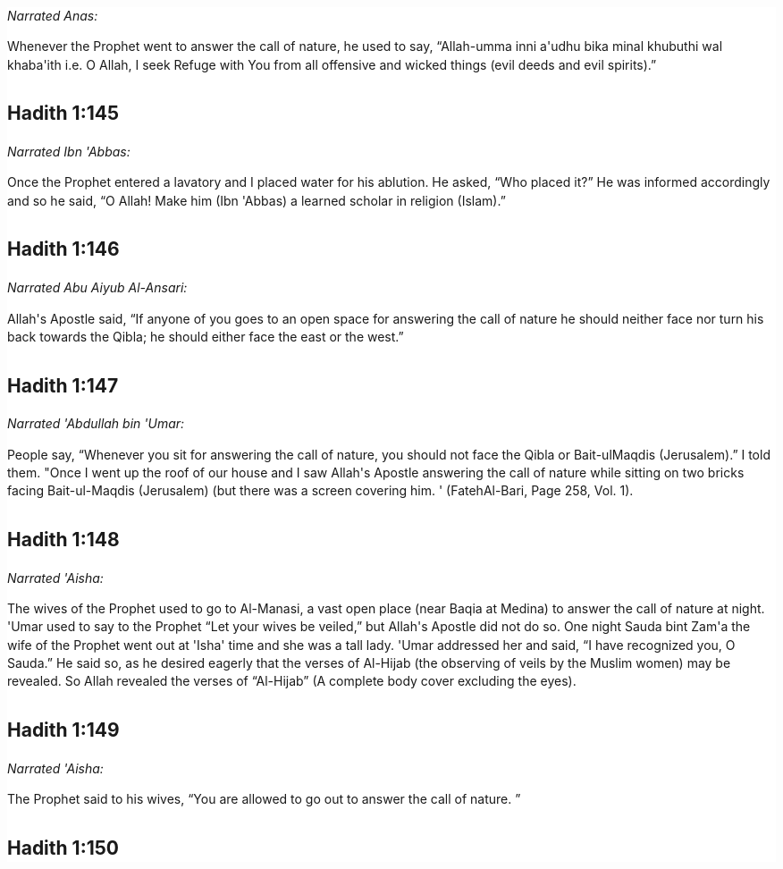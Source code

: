 _Narrated Anas:_

Whenever the Prophet went to answer the call of nature, he used to say, “Allah-umma inni a'udhu bika minal khubuthi wal khaba'ith i.e. O Allah, I seek Refuge with You from all offensive and wicked things (evil deeds and evil spirits).”


## Hadith 1:145

_Narrated Ibn 'Abbas:_

Once the Prophet entered a lavatory and I placed water for his ablution. He asked, “Who placed it?” He was informed accordingly and so he said, “O Allah! Make him (Ibn 'Abbas) a learned scholar in religion (Islam).”


## Hadith 1:146

_Narrated Abu Aiyub Al-Ansari:_

Allah's Apostle said, “If anyone of you goes to an open space for answering the call of nature he should neither face nor turn his back towards the Qibla; he should either face the east or the west.”


## Hadith 1:147

_Narrated 'Abdullah bin 'Umar:_

People say, “Whenever you sit for answering the call of nature, you should not face the Qibla or Bait-ulMaqdis (Jerusalem).” I told them. "Once I went up the roof of our house and I saw Allah's Apostle answering the call of nature while sitting on two bricks facing Bait-ul-Maqdis (Jerusalem) (but there was a screen covering him. ' (FatehAl-Bari, Page 258, Vol. 1).


## Hadith 1:148

_Narrated 'Aisha:_

The wives of the Prophet used to go to Al-Manasi, a vast open place (near Baqia at Medina) to answer the call of nature at night. 'Umar used to say to the Prophet “Let your wives be veiled,” but Allah's Apostle did not do so. One night Sauda bint Zam'a the wife of the Prophet went out at 'Isha' time and she was a tall lady. 'Umar addressed her and said, “I have recognized you, O Sauda.” He said so, as he desired eagerly that the verses of Al-Hijab (the observing of veils by the Muslim women) may be revealed. So Allah revealed the verses of “Al-Hijab” (A complete body cover excluding the eyes).


## Hadith 1:149

_Narrated 'Aisha:_

The Prophet said to his wives, “You are allowed to go out to answer the call of nature. ”


## Hadith 1:150
